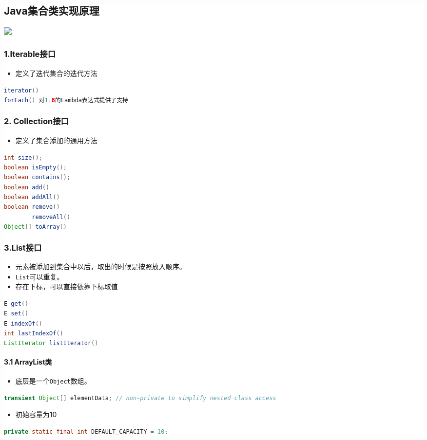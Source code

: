 ## Java集合类实现原理

![](image/集合类继承图.jpg)

### 1.Iterable接口

- 定义了迭代集合的迭代方法

```java
iterator()
forEach() 对1.8的Lambda表达式提供了支持
```

### 2. Collection接口

- 定义了集合添加的通用方法

```java
int size();
boolean isEmpty();
boolean contains();
boolean add()
boolean addAll()
boolean remove()
    	removeAll()
Object[] toArray()
```

### 3.List接口

- 元素被添加到集合中以后，取出的时候是按照放入顺序。
- `List`可以重复。
- 存在下标，可以直接依靠下标取值

```java
E get()
E set()
E indexOf()
int lastIndexOf()
ListIterator listIterator()
```

#### 3.1 ArrayList类

- 底层是一个`Object`数组。

```java
transient Object[] elementData; // non-private to simplify nested class access
```

- 初始容量为10

```java
private static final int DEFAULT_CAPACITY = 10;
```
